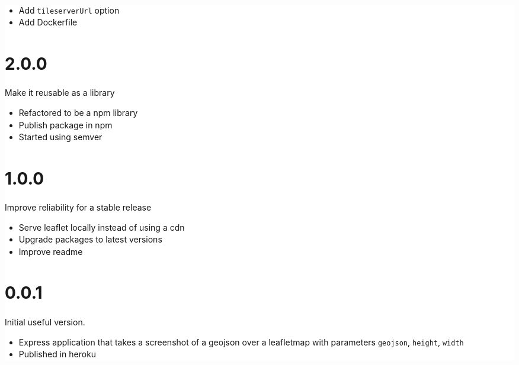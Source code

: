  - Add `tileserverUrl` option
 - Add Dockerfile

# 2.0.0

Make it reusable as a library

- Refactored to be a npm library
- Publish package in npm
- Started using semver

# 1.0.0

Improve reliability for a stable release

- Serve leaflet locally instead of using a cdn
- Upgrade packages to latest versions
- Improve readme

# 0.0.1

Initial useful version.

- Express application that takes a screenshot of a geojson over a leafletmap with parameters `geojson`, `height`, `width`
- Published in heroku
